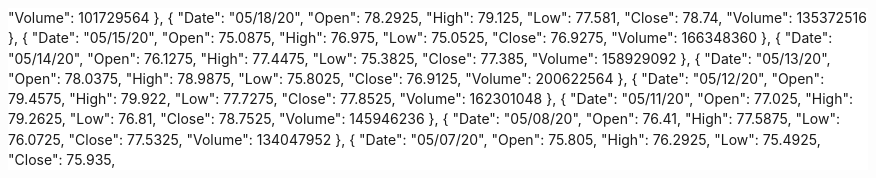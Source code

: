"Volume": 101729564
},
{
"Date": "05/18/20",
"Open": 78.2925,
"High": 79.125,
"Low": 77.581,
"Close": 78.74,
"Volume": 135372516
},
{
"Date": "05/15/20",
"Open": 75.0875,
"High": 76.975,
"Low": 75.0525,
"Close": 76.9275,
"Volume": 166348360
},
{
"Date": "05/14/20",
"Open": 76.1275,
"High": 77.4475,
"Low": 75.3825,
"Close": 77.385,
"Volume": 158929092
},
{
"Date": "05/13/20",
"Open": 78.0375,
"High": 78.9875,
"Low": 75.8025,
"Close": 76.9125,
"Volume": 200622564
},
{
"Date": "05/12/20",
"Open": 79.4575,
"High": 79.922,
"Low": 77.7275,
"Close": 77.8525,
"Volume": 162301048
},
{
"Date": "05/11/20",
"Open": 77.025,
"High": 79.2625,
"Low": 76.81,
"Close": 78.7525,
"Volume": 145946236
},
{
"Date": "05/08/20",
"Open": 76.41,
"High": 77.5875,
"Low": 76.0725,
"Close": 77.5325,
"Volume": 134047952
},
{
"Date": "05/07/20",
"Open": 75.805,
"High": 76.2925,
"Low": 75.4925,
"Close": 75.935,